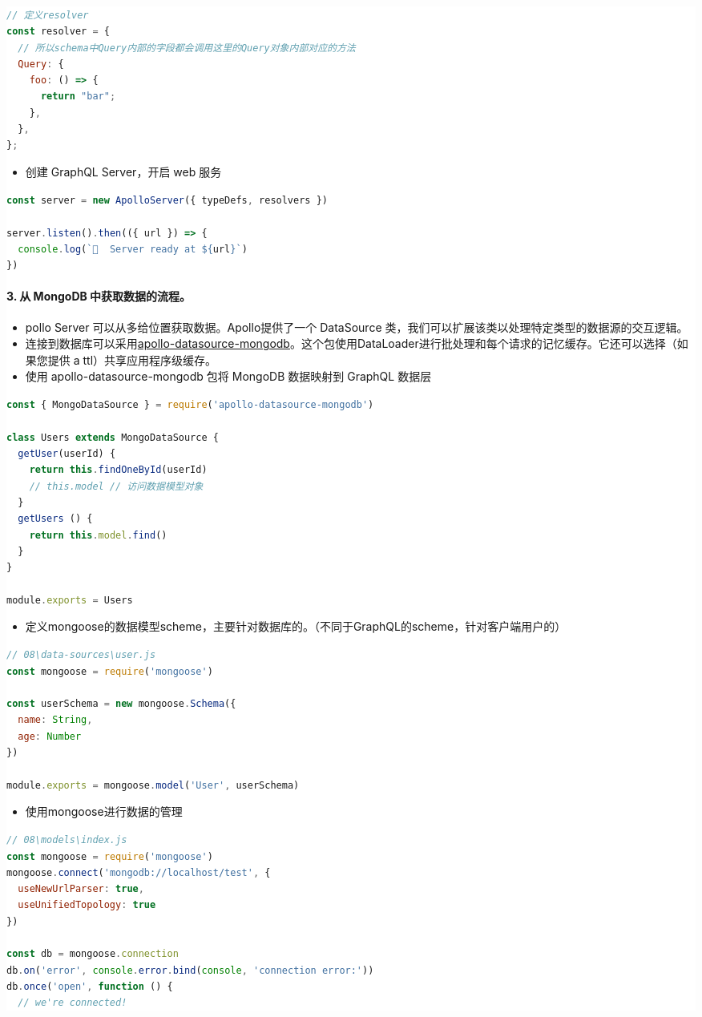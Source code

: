 ```js
// 定义resolver
const resolver = {
  // 所以schema中Query内部的字段都会调用这里的Query对象内部对应的方法
  Query: {
    foo: () => {
      return "bar";
    },
  },
};
```
- 创建 GraphQL Server，开启 web 服务
```js
const server = new ApolloServer({ typeDefs, resolvers })

server.listen().then(({ url }) => {
  console.log(`🚀  Server ready at ${url}`)
})
```

#### 3. 从 MongoDB 中获取数据的流程。
- pollo Server 可以从多给位置获取数据。Apollo提供了一个 DataSource 类，我们可以扩展该类以处理特定类型的数据源的交互逻辑。
- 连接到数据库可以采用[apollo-datasource-mongodb](https://github.com/GraphQLGuide/apollo-datasource-mongodb/)。这个包使用DataLoader进行批处理和每个请求的记忆缓存。它还可以选择（如果您提供 a ttl）共享应用程序级缓存。
- 使用 apollo-datasource-mongodb 包将 MongoDB 数据映射到 GraphQL 数据层
```js
const { MongoDataSource } = require('apollo-datasource-mongodb')

class Users extends MongoDataSource {
  getUser(userId) {
    return this.findOneById(userId)
    // this.model // 访问数据模型对象
  }
  getUsers () {
    return this.model.find()
  }
}

module.exports = Users
```
- 定义mongoose的数据模型scheme，主要针对数据库的。（不同于GraphQL的scheme，针对客户端用户的）
```js 
// 08\data-sources\user.js
const mongoose = require('mongoose')

const userSchema = new mongoose.Schema({
  name: String,
  age: Number
})

module.exports = mongoose.model('User', userSchema)
```
- 使用mongoose进行数据的管理
```js
// 08\models\index.js
const mongoose = require('mongoose')
mongoose.connect('mongodb://localhost/test', {
  useNewUrlParser: true,
  useUnifiedTopology: true
})

const db = mongoose.connection
db.on('error', console.error.bind(console, 'connection error:'))
db.once('open', function () {
  // we're connected!
```